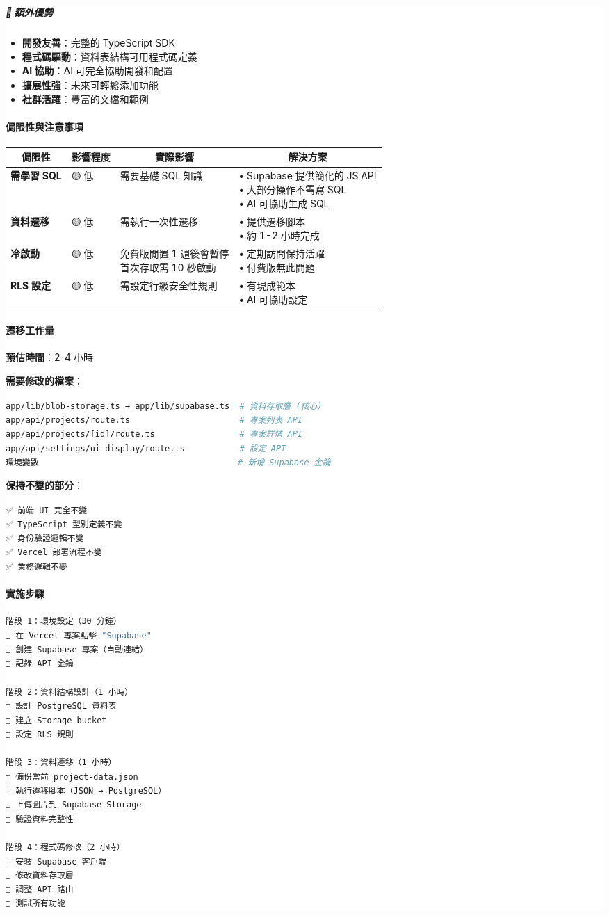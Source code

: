##### 🚀 額外優勢

- **開發友善**：完整的 TypeScript SDK
- **程式碼驅動**：資料表結構可用程式碼定義
- **AI 協助**：AI 可完全協助開發和配置
- **擴展性強**：未來可輕鬆添加功能
- **社群活躍**：豐富的文檔和範例

#### 侷限性與注意事項

| 侷限性 | 影響程度 | 實際影響 | 解決方案 |
|--------|---------|---------|---------|
| **需學習 SQL** | 🟡 低 | 需要基礎 SQL 知識 | • Supabase 提供簡化的 JS API<br>• 大部分操作不需寫 SQL<br>• AI 可協助生成 SQL |
| **資料遷移** | 🟡 低 | 需執行一次性遷移 | • 提供遷移腳本<br>• 約 1-2 小時完成 |
| **冷啟動** | 🟡 低 | 免費版閒置 1 週後會暫停<br>首次存取需 10 秒啟動 | • 定期訪問保持活躍<br>• 付費版無此問題 |
| **RLS 設定** | 🟡 低 | 需設定行級安全性規則 | • 有現成範本<br>• AI 可協助設定 |

#### 遷移工作量

**預估時間**：2-4 小時

**需要修改的檔案**：
```bash
app/lib/blob-storage.ts → app/lib/supabase.ts  # 資料存取層 (核心)
app/api/projects/route.ts                      # 專案列表 API
app/api/projects/[id]/route.ts                 # 專案詳情 API
app/api/settings/ui-display/route.ts           # 設定 API
環境變數                                        # 新增 Supabase 金鑰
```

**保持不變的部分**：
```bash
✅ 前端 UI 完全不變
✅ TypeScript 型別定義不變
✅ 身份驗證邏輯不變
✅ Vercel 部署流程不變
✅ 業務邏輯不變
```

#### 實施步驟

```bash
階段 1：環境設定（30 分鐘）
□ 在 Vercel 專案點擊 "Supabase"
□ 創建 Supabase 專案（自動連結）
□ 記錄 API 金鑰

階段 2：資料結構設計（1 小時）
□ 設計 PostgreSQL 資料表
□ 建立 Storage bucket
□ 設定 RLS 規則

階段 3：資料遷移（1 小時）
□ 備份當前 project-data.json
□ 執行遷移腳本（JSON → PostgreSQL）
□ 上傳圖片到 Supabase Storage
□ 驗證資料完整性

階段 4：程式碼修改（2 小時）
□ 安裝 Supabase 客戶端
□ 修改資料存取層
□ 調整 API 路由
□ 測試所有功能

```